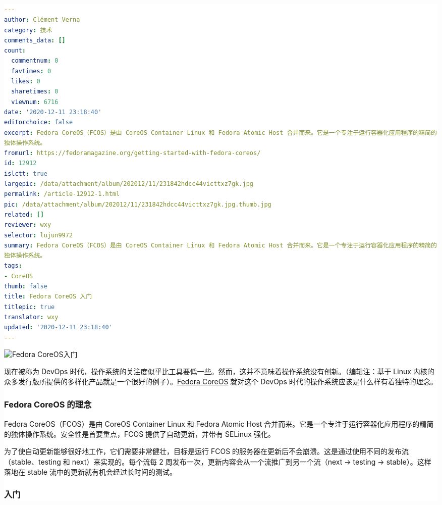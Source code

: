 ```yaml
---
author: Clément Verna
category: 技术
comments_data: []
count:
  commentnum: 0
  favtimes: 0
  likes: 0
  sharetimes: 0
  viewnum: 6716
date: '2020-12-11 23:18:40'
editorchoice: false
excerpt: Fedora CoreOS（FCOS）是由 CoreOS Container Linux 和 Fedora Atomic Host 合并而来。它是一个专注于运行容器化应用程序的精简的独体操作系统。
fromurl: https://fedoramagazine.org/getting-started-with-fedora-coreos/
id: 12912
islctt: true
largepic: /data/attachment/album/202012/11/231842hdcc44victtxz7gk.jpg
permalink: /article-12912-1.html
pic: /data/attachment/album/202012/11/231842hdcc44victtxz7gk.jpg.thumb.jpg
related: []
reviewer: wxy
selector: lujun9972
summary: Fedora CoreOS（FCOS）是由 CoreOS Container Linux 和 Fedora Atomic Host 合并而来。它是一个专注于运行容器化应用程序的精简的独体操作系统。
tags:
- CoreOS
thumb: false
title: Fedora CoreOS 入门
titlepic: true
translator: wxy
updated: '2020-12-11 23:18:40'
---
```


![Fedora CoreOS入门](/data/attachment/album/202012/11/231842hdcc44victtxz7gk.jpg)


现在被称为 DevOps 时代，操作系统的关注度似乎比工具要低一些。然而，这并不意味着操作系统没有创新。（编辑注：基于 Linux 内核的众多发行版所提供的多样化产品就是一个很好的例子）。[Fedora CoreOS](https://getfedora.org/coreos/) 就对这个 DevOps 时代的操作系统应该是什么样有着独特的理念。


### Fedora CoreOS 的理念


Fedora CoreOS（FCOS）是由 CoreOS Container Linux 和 Fedora Atomic Host 合并而来。它是一个专注于运行容器化应用程序的精简的独体操作系统。安全性是首要重点，FCOS 提供了自动更新，并带有 SELinux 强化。


为了使自动更新能够很好地工作，它们需要非常健壮，目标是运行 FCOS 的服务器在更新后不会崩溃。这是通过使用不同的发布流（stable、testing 和 next）来实现的。每个流每 2 周发布一次，更新内容会从一个流推广到另一个流（next -> testing -> stable）。这样落地在 stable 流中的更新就有机会经过长时间的测试。


### 入门
